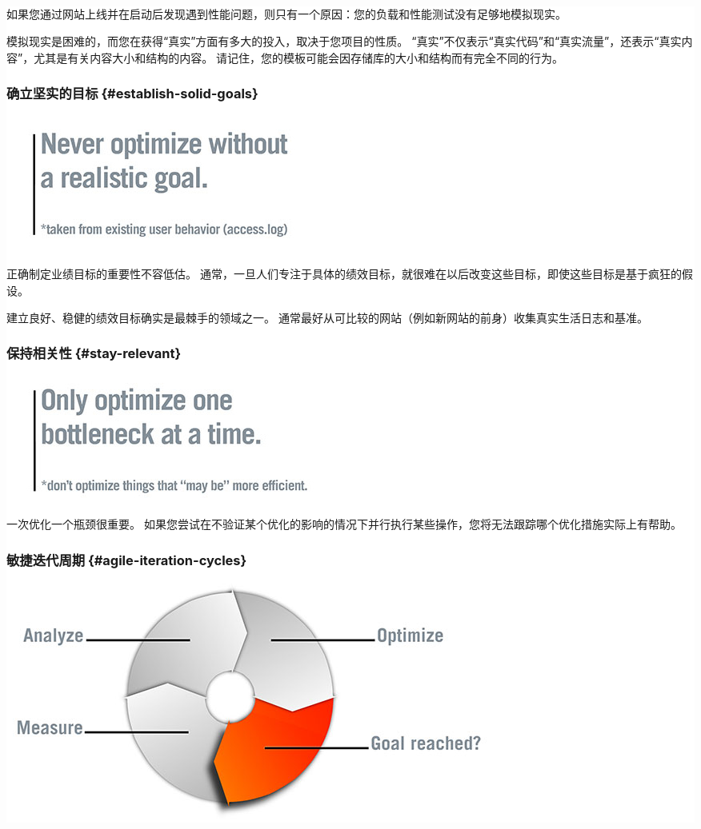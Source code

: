 如果您通过网站上线并在启动后发现遇到性能问题，则只有一个原因：您的负载和性能测试没有足够地模拟现实。

模拟现实是困难的，而您在获得“真实”方面有多大的投入，取决于您项目的性质。 “真实”不仅表示“真实代码”和“真实流量”，还表示“真实内容”，尤其是有关内容大小和结构的内容。 请记住，您的模板可能会因存储库的大小和结构而有完全不同的行为。

### 确立坚实的目标 {#establish-solid-goals}

![chlimage_1-5](assets/chlimage_1-5.jpeg)

正确制定业绩目标的重要性不容低估。 通常，一旦人们专注于具体的绩效目标，就很难在以后改变这些目标，即使这些目标是基于疯狂的假设。

建立良好、稳健的绩效目标确实是最棘手的领域之一。 通常最好从可比较的网站（例如新网站的前身）收集真实生活日志和基准。

### 保持相关性 {#stay-relevant}

![chlimage_1-6](assets/chlimage_1-6.jpeg)

一次优化一个瓶颈很重要。 如果您尝试在不验证某个优化的影响的情况下并行执行某些操作，您将无法跟踪哪个优化措施实际上有帮助。

### 敏捷迭代周期 {#agile-iteration-cycles}

![chlimage_1-7](assets/chlimage_1-7.jpeg)
